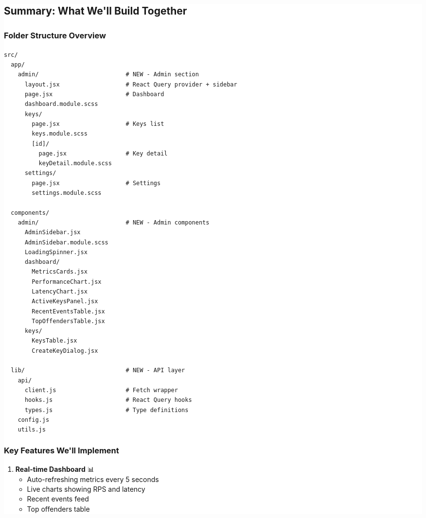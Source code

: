 ## Summary: What We'll Build Together

### **Folder Structure Overview**
```
src/
  app/
    admin/                         # NEW - Admin section
      layout.jsx                   # React Query provider + sidebar
      page.jsx                     # Dashboard
      dashboard.module.scss
      keys/
        page.jsx                   # Keys list
        keys.module.scss
        [id]/
          page.jsx                 # Key detail
          keyDetail.module.scss
      settings/
        page.jsx                   # Settings
        settings.module.scss
      
  components/
    admin/                         # NEW - Admin components
      AdminSidebar.jsx
      AdminSidebar.module.scss
      LoadingSpinner.jsx
      dashboard/
        MetricsCards.jsx
        PerformanceChart.jsx
        LatencyChart.jsx
        ActiveKeysPanel.jsx
        RecentEventsTable.jsx
        TopOffendersTable.jsx
      keys/
        KeysTable.jsx
        CreateKeyDialog.jsx
  
  lib/                             # NEW - API layer
    api/
      client.js                    # Fetch wrapper
      hooks.js                     # React Query hooks
      types.js                     # Type definitions
    config.js
    utils.js
```

### **Key Features We'll Implement**

1. **Real-time Dashboard** 📊
   - Auto-refreshing metrics every 5 seconds
   - Live charts showing RPS and latency
   - Recent events feed
   - Top offenders table
